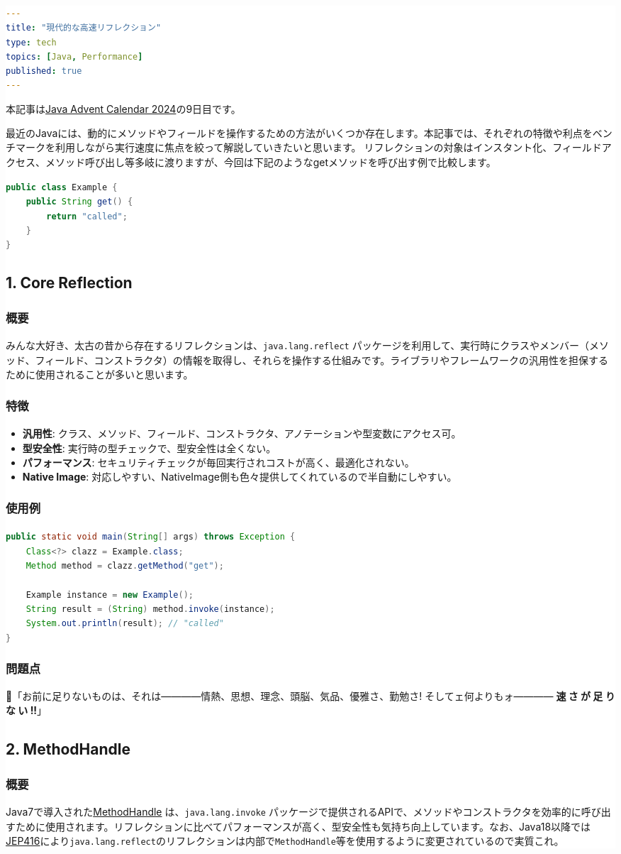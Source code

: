```yaml
---
title: "現代的な高速リフレクション"
type: tech
topics: [Java, Performance]
published: true
---
```


本記事は[Java Advent Calendar 2024](https://qiita.com/advent-calendar/2024/java)の9日目です。

最近のJavaには、動的にメソッドやフィールドを操作するための方法がいくつか存在します。本記事では、それぞれの特徴や利点をベンチマークを利用しながら実行速度に焦点を絞って解説していきたいと思います。
リフレクションの対象はインスタント化、フィールドアクセス、メソッド呼び出し等多岐に渡りますが、今回は下記のようなgetメソッドを呼び出す例で比較します。

```java
public class Example {
    public String get() {
        return "called";
    }
}
```


## 1. Core Reflection

### 概要
みんな大好き、太古の昔から存在するリフレクションは、`java.lang.reflect` パッケージを利用して、実行時にクラスやメンバー（メソッド、フィールド、コンストラクタ）の情報を取得し、それらを操作する仕組みです。ライブラリやフレームワークの汎用性を担保するために使用されることが多いと思います。

### 特徴
- **汎用性**: クラス、メソッド、フィールド、コンストラクタ、アノテーションや型変数にアクセス可。
- **型安全性**: 実行時の型チェックで、型安全性は全くない。
- **パフォーマンス**: セキュリティチェックが毎回実行されコストが高く、最適化されない。
- **Native Image**: 対応しやすい、NativeImage側も色々提供してくれているので半自動にしやすい。

### 使用例
```java
public static void main(String[] args) throws Exception {
    Class<?> clazz = Example.class;
    Method method = clazz.getMethod("get");

    Example instance = new Example();
    String result = (String) method.invoke(instance);
    System.out.println(result); // "called"
}
```

### 問題点
🐆「お前に足りないものは、それは————情熱、思想、理念、頭脳、気品、優雅さ、勤勉さ! そしてェ何よりもォ———— **速 さ が 足 り な い !!**」


## 2. MethodHandle
### 概要
Java7で導入された[MethodHandle](https://docs.oracle.com/javase/jp/21/docs/api/java.base/java/lang/invoke/MethodHandle.html) は、`java.lang.invoke` パッケージで提供されるAPIで、メソッドやコンストラクタを効率的に呼び出すために使用されます。リフレクションに比べてパフォーマンスが高く、型安全性も気持ち向上しています。なお、Java18以降では[JEP416](https://openjdk.org/jeps/416)により`java.lang.reflect`のリフレクションは内部で`MethodHandle`等を使用するように変更されているので実質これ。
